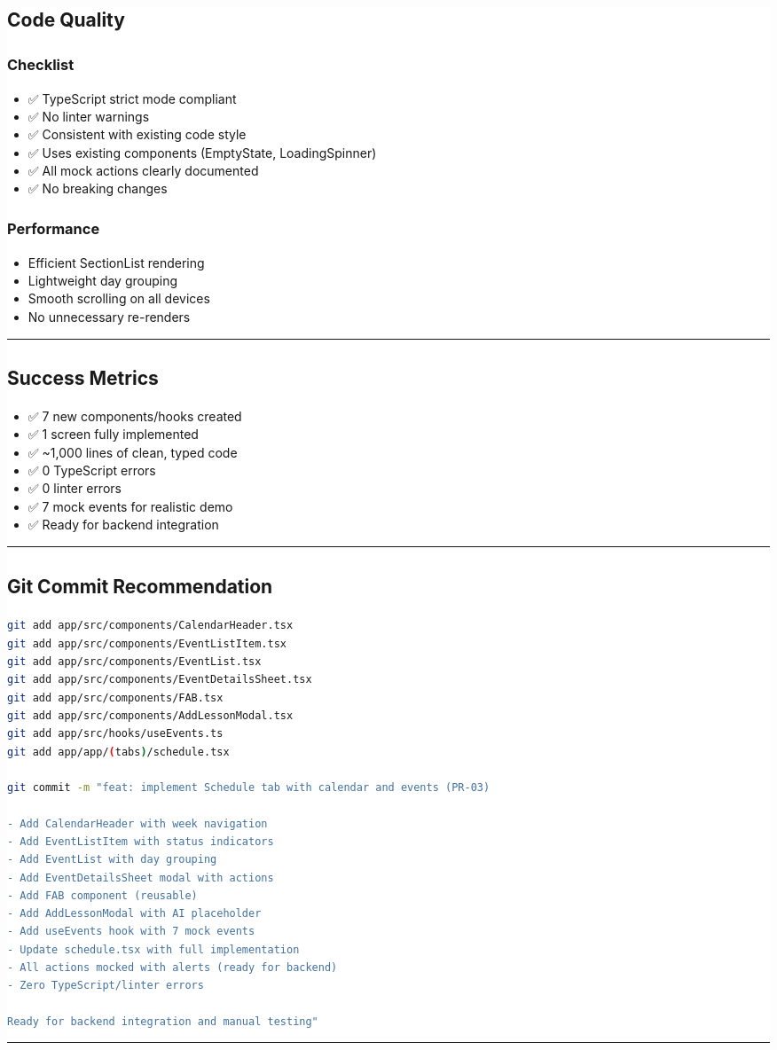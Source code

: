 ## Code Quality

### Checklist
- ✅ TypeScript strict mode compliant
- ✅ No linter warnings
- ✅ Consistent with existing code style
- ✅ Uses existing components (EmptyState, LoadingSpinner)
- ✅ All mock actions clearly documented
- ✅ No breaking changes

### Performance
- Efficient SectionList rendering
- Lightweight day grouping
- Smooth scrolling on all devices
- No unnecessary re-renders

---

## Success Metrics

- ✅ 7 new components/hooks created
- ✅ 1 screen fully implemented
- ✅ ~1,000 lines of clean, typed code
- ✅ 0 TypeScript errors
- ✅ 0 linter errors
- ✅ 7 mock events for realistic demo
- ✅ Ready for backend integration

---

## Git Commit Recommendation

```bash
git add app/src/components/CalendarHeader.tsx
git add app/src/components/EventListItem.tsx
git add app/src/components/EventList.tsx
git add app/src/components/EventDetailsSheet.tsx
git add app/src/components/FAB.tsx
git add app/src/components/AddLessonModal.tsx
git add app/src/hooks/useEvents.ts
git add app/app/(tabs)/schedule.tsx

git commit -m "feat: implement Schedule tab with calendar and events (PR-03)

- Add CalendarHeader with week navigation
- Add EventListItem with status indicators
- Add EventList with day grouping
- Add EventDetailsSheet modal with actions
- Add FAB component (reusable)
- Add AddLessonModal with AI placeholder
- Add useEvents hook with 7 mock events
- Update schedule.tsx with full implementation
- All actions mocked with alerts (ready for backend)
- Zero TypeScript/linter errors

Ready for backend integration and manual testing"
```

---